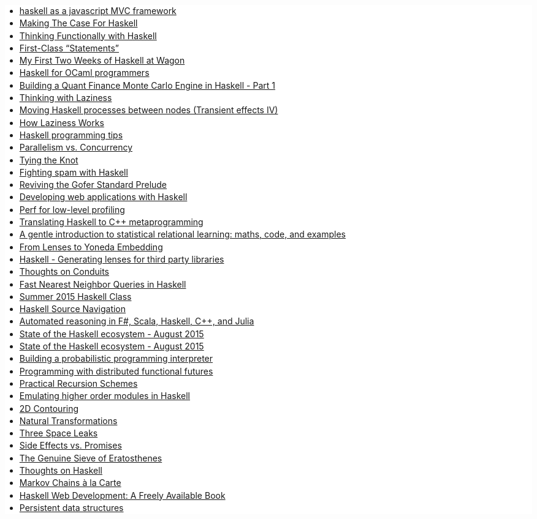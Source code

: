 * [haskell as a javascript MVC framework](http://tonyday567.github.io/blog/mvc-todo/)
* [Making The Case For Haskell](http://blog.gem.co/post/119547746215/making-the-case-for-haskell)
* [Thinking Functionally with Haskell](https://pragprog.com/magazines/2012-08/thinking-functionally-with-haskell)
* [First-Class “Statements”](http://blog.jle.im/entry/first-class-statements)
* [My First Two Weeks of Haskell at Wagon](http://www.wagonhq.com/blog/first-two-weeks-haskell-wagon)
* [Haskell for OCaml programmers](http://science.raphael.poss.name/haskell-for-ocaml-programmers.html)
* [Building a Quant Finance Monte Carlo Engine in Haskell - Part 1](http://boundedvariation.github.io/)
* [Thinking with Laziness](http://begriffs.com/posts/2015-06-17-thinking-with-laziness.html)
* [Moving Haskell processes between nodes (Transient effects IV)](https://www.fpcomplete.com/user/agocorona/moving-haskell-processes-between-nodes-transient-effects-iv)
* [How Laziness Works](http://two-wrongs.com/how-laziness-works)
* [Haskell programming tips](https://wiki.haskell.org/Haskell_programming_tips)
* [Parallelism vs. Concurrency](https://wiki.haskell.org/Parallelism_vs._Concurrency)
* [Tying the Knot](https://wiki.haskell.org/Tying_the_Knot)
* [Fighting spam with Haskell](https://code.facebook.com/posts/745068642270222/fighting-spam-with-haskell/)
* [Reviving the Gofer Standard Prelude](https://donsbot.wordpress.com/2009/01/31/reviving-the-gofer-standard-prelude-circa-1994/)
* [Developing web applications with Haskell](https://docs.google.com/presentation/d/10m9zTl3Lir68VsT-yV_Ke-hvBBuq7Lj08WQ-yxElIKg/edit#slide=id.g35f391192_00)
* [Perf for low-level profiling](https://www.fpcomplete.com/user/bitonic/perf-for-low-level-profiling)
* [Translating Haskell to C++ metaprogramming](http://www.vandenoever.info/blog/2015/07/12/translating-haskell-to-c++.html)
* [A gentle introduction to statistical relational learning: maths, code, and examples](http://phdp.github.io/posts/2015-07-13-srl-code.html)
* [From Lenses to Yoneda Embedding](http://bartoszmilewski.com/2015/07/13/from-lenses-to-yoneda-embedding/)
* [Haskell - Generating lenses for third party libraries](https://dev.to/piq9117/haskell-generating-lenses-for-third-party-libraries-1oik)
* [Thoughts on Conduits](http://neilmitchell.blogspot.kr/2015/07/thoughts-on-conduits.html)
* [Fast Nearest Neighbor Queries in Haskell](https://izbicki.me/blog/fast-nearest-neighbor-queries-in-haskell.html)
* [Summer 2015 Haskell Class](https://github.com/michaelochurch/summer-2015-haskell-class)
* [Haskell Source Navigation](http://begriffs.com/posts/2015-07-27-haskell-source-navigation.html)
* [Automated reasoning in F#, Scala, Haskell, C++, and Julia](http://phdp.github.io/posts/2015-04-05-automated-reasoning.html)
* [State of the Haskell ecosystem - August 2015](https://github.com/Gabriel439/post-rfc/blob/master/sotu.md)
* [State of the Haskell ecosystem - August 2015](http://www.haskellforall.com/2015/08/state-of-haskell-ecosystem-august-2015.html)
* [Building a probabilistic programming interpreter](http://zinkov.com/posts/2015-08-25-building-a-probabilisitic-interpreter/)
* [Programming with distributed functional futures](http://www.macs.hw.ac.uk/~rs46/posts/2015-09-07-distributed-functional-futures.html)
* [Practical Recursion Schemes](https://medium.com/@jaredtobin/practical-recursion-schemes-c10648ec1c29)
* [Emulating higher order modules in Haskell](http://dnaq.github.io/2015/09/14/emulating-higher-order-modules-in-haskell/)
* [2D Contouring](http://www.mattkeeter.com/projects/contours/)
* [Natural Transformations](http://bartoszmilewski.com/2015/04/07/natural-transformations/)
* [Three Space Leaks](http://neilmitchell.blogspot.kr/2015/09/three-space-leaks.html)
* [Side Effects vs. Promises](http://www.blueskyonmars.com/2015/10/01/side-effects-vs-promises/)
* [The Genuine Sieve of Eratosthenes](http://vicarie.in/posts/sieve-of-eratos.html)
* [Thoughts on Haskell](http://khanlou.com/2015/10/thoughts-on-haskell/)
* [Markov Chains à la Carte](https://medium.com/@jaredtobin/markov-chains-a-la-carte-3fc40df45592)
* [Haskell Web Development: A Freely Available Book](https://www.indiegogo.com/projects/haskell-web-development-a-freely-available-book#/)
* [Persistent data structures](http://www.toves.org/books/persist/)